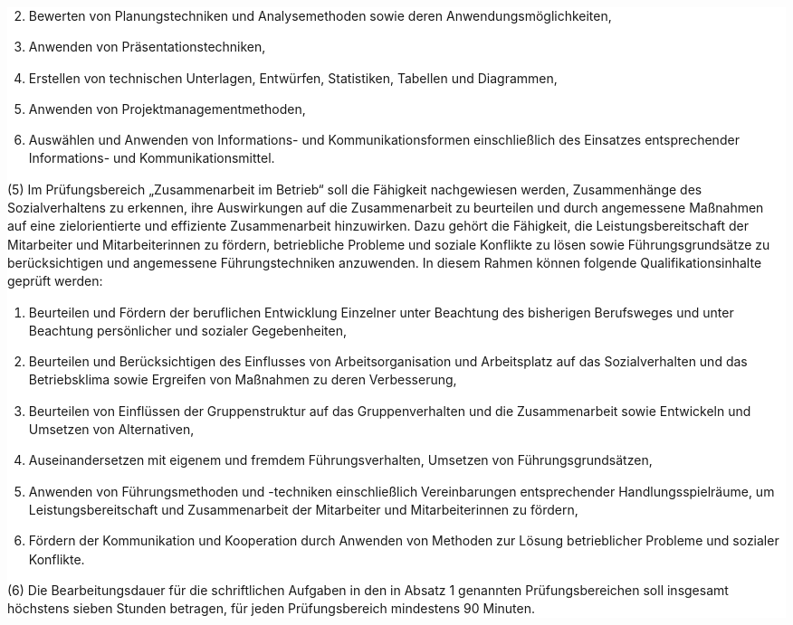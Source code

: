 
2.  Bewerten von Planungstechniken und Analysemethoden sowie deren
    Anwendungsmöglichkeiten,


3.  Anwenden von Präsentationstechniken,


4.  Erstellen von technischen Unterlagen, Entwürfen, Statistiken, Tabellen
    und Diagrammen,


5.  Anwenden von Projektmanagementmethoden,


6.  Auswählen und Anwenden von Informations- und Kommunikationsformen
    einschließlich des Einsatzes entsprechender Informations- und
    Kommunikationsmittel.




(5) Im Prüfungsbereich „Zusammenarbeit im Betrieb“ soll die Fähigkeit
nachgewiesen werden, Zusammenhänge des Sozialverhaltens zu erkennen,
ihre Auswirkungen auf die Zusammenarbeit zu beurteilen und durch
angemessene Maßnahmen auf eine zielorientierte und effiziente
Zusammenarbeit hinzuwirken. Dazu gehört die Fähigkeit, die
Leistungsbereitschaft der Mitarbeiter und Mitarbeiterinnen zu fördern,
betriebliche Probleme und soziale Konflikte zu lösen sowie
Führungsgrundsätze zu berücksichtigen und angemessene
Führungstechniken anzuwenden. In diesem Rahmen können folgende
Qualifikationsinhalte geprüft werden:

1.  Beurteilen und Fördern der beruflichen Entwicklung Einzelner unter
    Beachtung des bisherigen Berufsweges und unter Beachtung persönlicher
    und sozialer Gegebenheiten,


2.  Beurteilen und Berücksichtigen des Einflusses von Arbeitsorganisation
    und Arbeitsplatz auf das Sozialverhalten und das Betriebsklima sowie
    Ergreifen von Maßnahmen zu deren Verbesserung,


3.  Beurteilen von Einflüssen der Gruppenstruktur auf das Gruppenverhalten
    und die Zusammenarbeit sowie Entwickeln und Umsetzen von Alternativen,


4.  Auseinandersetzen mit eigenem und fremdem Führungsverhalten, Umsetzen
    von Führungsgrundsätzen,


5.  Anwenden von Führungsmethoden und -techniken einschließlich
    Vereinbarungen entsprechender Handlungsspielräume, um
    Leistungsbereitschaft und Zusammenarbeit der Mitarbeiter und
    Mitarbeiterinnen zu fördern,


6.  Fördern der Kommunikation und Kooperation durch Anwenden von Methoden
    zur Lösung betrieblicher Probleme und sozialer Konflikte.




(6) Die Bearbeitungsdauer für die schriftlichen Aufgaben in den in
Absatz 1 genannten Prüfungsbereichen soll insgesamt höchstens sieben
Stunden betragen, für jeden Prüfungsbereich mindestens 90 Minuten.
